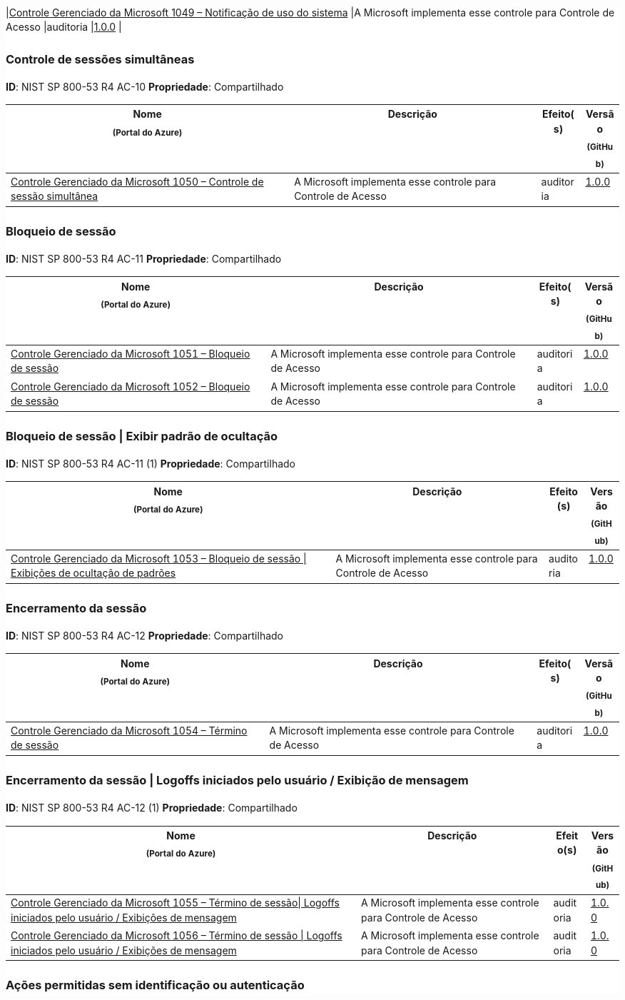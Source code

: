 |[Controle Gerenciado da Microsoft 1049 – Notificação de uso do sistema](https://portal.azure.com/#blade/Microsoft_Azure_Policy/PolicyDetailBlade/definitionId/%2Fproviders%2FMicrosoft.Authorization%2FpolicyDefinitions%2F9adf7ba7-900a-4f35-8d57-9f34aafc405c) |A Microsoft implementa esse controle para Controle de Acesso |auditoria |[1.0.0](https://github.com/Azure/azure-policy/blob/master/built-in-policies/policyDefinitions/Regulatory%20Compliance/MicrosoftManagedControl1049.json) |

### <a name="concurrent-session-control"></a>Controle de sessões simultâneas

**ID**: NIST SP 800-53 R4 AC-10 **Propriedade**: Compartilhado

|Nome<br /><sub>(Portal do Azure)</sub> |Descrição |Efeito(s) |Versão<br /><sub>(GitHub)</sub> |
|---|---|---|---|
|[Controle Gerenciado da Microsoft 1050 – Controle de sessão simultânea](https://portal.azure.com/#blade/Microsoft_Azure_Policy/PolicyDetailBlade/definitionId/%2Fproviders%2FMicrosoft.Authorization%2FpolicyDefinitions%2Fbd20184c-b4ec-4ce5-8db6-6e86352d183f) |A Microsoft implementa esse controle para Controle de Acesso |auditoria |[1.0.0](https://github.com/Azure/azure-policy/blob/master/built-in-policies/policyDefinitions/Regulatory%20Compliance/MicrosoftManagedControl1050.json) |

### <a name="session-lock"></a>Bloqueio de sessão

**ID**: NIST SP 800-53 R4 AC-11 **Propriedade**: Compartilhado

|Nome<br /><sub>(Portal do Azure)</sub> |Descrição |Efeito(s) |Versão<br /><sub>(GitHub)</sub> |
|---|---|---|---|
|[Controle Gerenciado da Microsoft 1051 – Bloqueio de sessão](https://portal.azure.com/#blade/Microsoft_Azure_Policy/PolicyDetailBlade/definitionId/%2Fproviders%2FMicrosoft.Authorization%2FpolicyDefinitions%2F7cac6ee9-b58b-40c8-a5ce-f0efc3d9b339) |A Microsoft implementa esse controle para Controle de Acesso |auditoria |[1.0.0](https://github.com/Azure/azure-policy/blob/master/built-in-policies/policyDefinitions/Regulatory%20Compliance/MicrosoftManagedControl1051.json) |
|[Controle Gerenciado da Microsoft 1052 – Bloqueio de sessão](https://portal.azure.com/#blade/Microsoft_Azure_Policy/PolicyDetailBlade/definitionId/%2Fproviders%2FMicrosoft.Authorization%2FpolicyDefinitions%2F027cae1c-ec3e-4492-9036-4168d540c42a) |A Microsoft implementa esse controle para Controle de Acesso |auditoria |[1.0.0](https://github.com/Azure/azure-policy/blob/master/built-in-policies/policyDefinitions/Regulatory%20Compliance/MicrosoftManagedControl1052.json) |

### <a name="session-lock--pattern-hiding-displays"></a>Bloqueio de sessão | Exibir padrão de ocultação

**ID**: NIST SP 800-53 R4 AC-11 (1) **Propriedade**: Compartilhado

|Nome<br /><sub>(Portal do Azure)</sub> |Descrição |Efeito(s) |Versão<br /><sub>(GitHub)</sub> |
|---|---|---|---|
|[Controle Gerenciado da Microsoft 1053 – Bloqueio de sessão \| Exibições de ocultação de padrões](https://portal.azure.com/#blade/Microsoft_Azure_Policy/PolicyDetailBlade/definitionId/%2Fproviders%2FMicrosoft.Authorization%2FpolicyDefinitions%2F7582b19c-9dba-438e-aed8-ede59ac35ba3) |A Microsoft implementa esse controle para Controle de Acesso |auditoria |[1.0.0](https://github.com/Azure/azure-policy/blob/master/built-in-policies/policyDefinitions/Regulatory%20Compliance/MicrosoftManagedControl1053.json) |

### <a name="session-termination"></a>Encerramento da sessão

**ID**: NIST SP 800-53 R4 AC-12 **Propriedade**: Compartilhado

|Nome<br /><sub>(Portal do Azure)</sub> |Descrição |Efeito(s) |Versão<br /><sub>(GitHub)</sub> |
|---|---|---|---|
|[Controle Gerenciado da Microsoft 1054 – Término de sessão](https://portal.azure.com/#blade/Microsoft_Azure_Policy/PolicyDetailBlade/definitionId/%2Fproviders%2FMicrosoft.Authorization%2FpolicyDefinitions%2F5807e1b4-ba5e-4718-8689-a0ca05a191b2) |A Microsoft implementa esse controle para Controle de Acesso |auditoria |[1.0.0](https://github.com/Azure/azure-policy/blob/master/built-in-policies/policyDefinitions/Regulatory%20Compliance/MicrosoftManagedControl1054.json) |

### <a name="session-termination--user-initiated-logouts--message-displays"></a>Encerramento da sessão | Logoffs iniciados pelo usuário / Exibição de mensagem

**ID**: NIST SP 800-53 R4 AC-12 (1) **Propriedade**: Compartilhado

|Nome<br /><sub>(Portal do Azure)</sub> |Descrição |Efeito(s) |Versão<br /><sub>(GitHub)</sub> |
|---|---|---|---|
|[Controle Gerenciado da Microsoft 1055 – Término de sessão\| Logoffs iniciados pelo usuário / Exibições de mensagem](https://portal.azure.com/#blade/Microsoft_Azure_Policy/PolicyDetailBlade/definitionId/%2Fproviders%2FMicrosoft.Authorization%2FpolicyDefinitions%2F769efd9b-3587-4e22-90ce-65ddcd5bd969) |A Microsoft implementa esse controle para Controle de Acesso |auditoria |[1.0.0](https://github.com/Azure/azure-policy/blob/master/built-in-policies/policyDefinitions/Regulatory%20Compliance/MicrosoftManagedControl1055.json) |
|[Controle Gerenciado da Microsoft 1056 – Término de sessão \| Logoffs iniciados pelo usuário / Exibições de mensagem](https://portal.azure.com/#blade/Microsoft_Azure_Policy/PolicyDetailBlade/definitionId/%2Fproviders%2FMicrosoft.Authorization%2FpolicyDefinitions%2Fac43352f-df83-4694-8738-cfce549fd08d) |A Microsoft implementa esse controle para Controle de Acesso |auditoria |[1.0.0](https://github.com/Azure/azure-policy/blob/master/built-in-policies/policyDefinitions/Regulatory%20Compliance/MicrosoftManagedControl1056.json) |

### <a name="permitted-actions-without-identification-or-authentication"></a>Ações permitidas sem identificação ou autenticação
